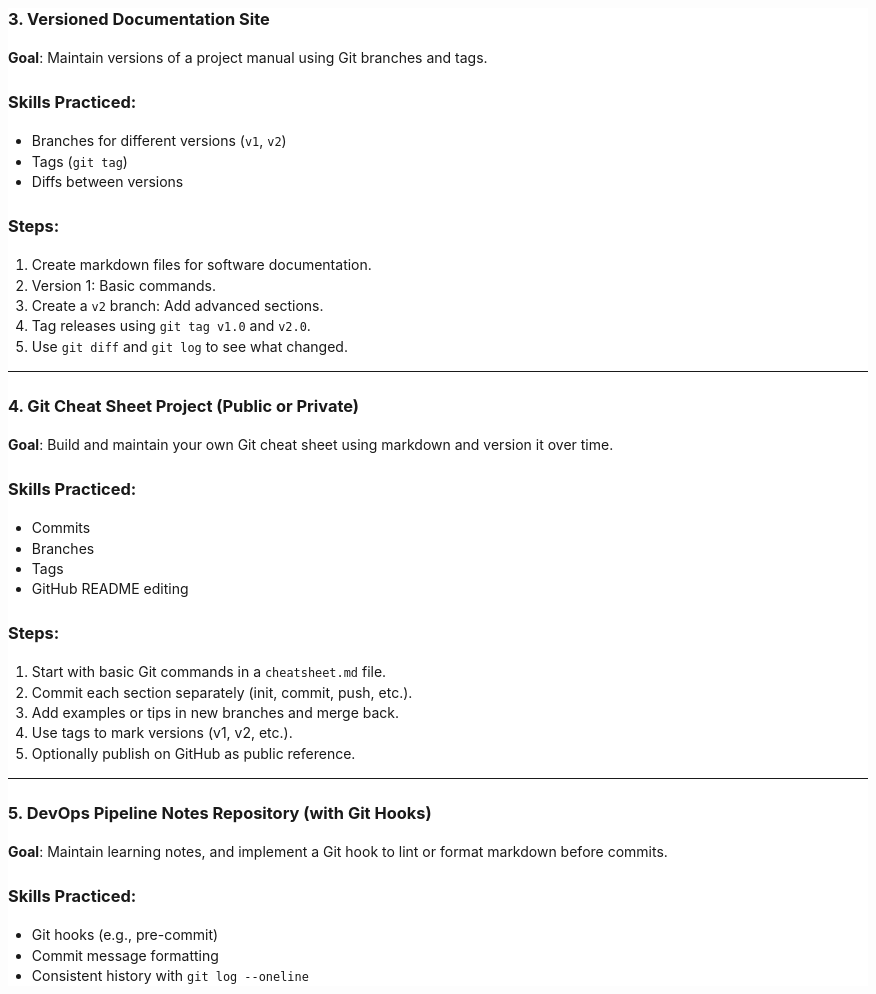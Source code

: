 
###  3. **Versioned Documentation Site**

**Goal**: Maintain versions of a project manual using Git branches and tags.

### Skills Practiced:

* Branches for different versions (`v1`, `v2`)
* Tags (`git tag`)
* Diffs between versions

### Steps:

1. Create markdown files for software documentation.
2. Version 1: Basic commands.
3. Create a `v2` branch: Add advanced sections.
4. Tag releases using `git tag v1.0` and `v2.0`.
5. Use `git diff` and `git log` to see what changed.

---

###  4. **Git Cheat Sheet Project (Public or Private)**

**Goal**: Build and maintain your own Git cheat sheet using markdown and version it over time.

### Skills Practiced:

* Commits
* Branches
* Tags
* GitHub README editing

### Steps:

1. Start with basic Git commands in a `cheatsheet.md` file.
2. Commit each section separately (init, commit, push, etc.).
3. Add examples or tips in new branches and merge back.
4. Use tags to mark versions (v1, v2, etc.).
5. Optionally publish on GitHub as public reference.

---

###  5. **DevOps Pipeline Notes Repository (with Git Hooks)**

**Goal**: Maintain learning notes, and implement a Git hook to lint or format markdown before commits.

### Skills Practiced:

* Git hooks (e.g., pre-commit)
* Commit message formatting
* Consistent history with `git log --oneline`
